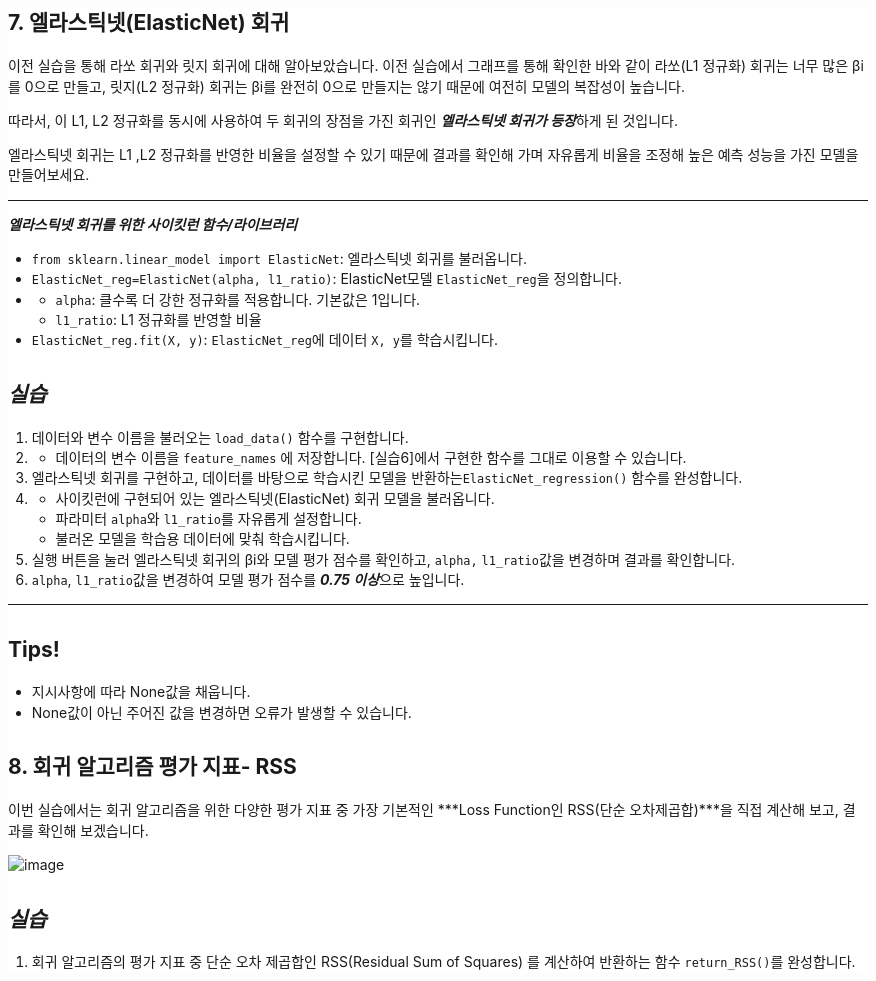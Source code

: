 

## 7. 엘라스틱넷(ElasticNet) 회귀

이전 실습을 통해 라쏘 회귀와 릿지 회귀에 대해 알아보았습니다. 이전 실습에서 그래프를 통해 확인한 바와 같이 라쏘(L1 정규화) 회귀는 너무 많은 βi를 0으로 만들고, 릿지(L2 정규화) 회귀는 βi를 완전히 0으로 만들지는 않기 때문에 여전히 모델의 복잡성이 높습니다.

따라서, 이 L1, L2 정규화를 동시에 사용하여 두 회귀의 장점을 가진 회귀인 ***엘라스틱넷 회귀가 등장***하게 된 것입니다.

엘라스틱넷 회귀는 L1 ,L2 정규화를 반영한 비율을 설정할 수 있기 때문에 결과를 확인해 가며 자유롭게 비율을 조정해 높은 예측 성능을 가진 모델을 만들어보세요.



------

***엘라스틱넷 회귀를 위한 사이킷런 함수/라이브러리***

- `from sklearn.linear_model import ElasticNet`: 엘라스틱넷 회귀를 불러옵니다.
- `ElasticNet_reg=ElasticNet(alpha, l1_ratio)`: ElasticNet모델 `ElasticNet_reg`을 정의합니다.
- - `alpha`: 클수록 더 강한 정규화를 적용합니다. 기본값은 1입니다.
  - `l1_ratio`: L1 정규화를 반영할 비율
- `ElasticNet_reg.fit(X, y)`: `ElasticNet_reg`에 데이터 `X, y`를 학습시킵니다.

## ***실습***

1. 데이터와 변수 이름을 불러오는 `load_data()` 함수를 구현합니다.
2. - 데이터의 변수 이름을 `feature_names` 에 저장합니다. [실습6]에서 구현한 함수를 그대로 이용할 수 있습니다.
3. 엘라스틱넷 회귀를 구현하고, 데이터를 바탕으로 학습시킨 모델을 반환하는`ElasticNet_regression()` 함수를 완성합니다.
4. - 사이킷런에 구현되어 있는 엘라스틱넷(ElasticNet) 회귀 모델을 불러옵니다.
   - 파라미터 `alpha`와 `l1_ratio`를 자유롭게 설정합니다.
   - 불러온 모델을 학습용 데이터에 맞춰 학습시킵니다.
5. 실행 버튼을 눌러 엘라스틱넷 회귀의 βi와 모델 평가 점수를 확인하고, `alpha,` `l1_ratio`값을 변경하며 결과를 확인합니다.
6. `alpha`, `l1_ratio`값을 변경하여 모델 평가 점수를 ***0.75 이상***으로 높입니다.



------

## Tips!

- 지시사항에 따라 None값을 채웁니다.
- None값이 아닌 주어진 값을 변경하면 오류가 발생할 수 있습니다.



## 8. 회귀 알고리즘 평가 지표- RSS

이번 실습에서는 회귀 알고리즘을 위한 다양한 평가 지표 중 가장 기본적인 ***Loss Function인 RSS(단순 오차제곱합)***을 직접 계산해 보고, 결과를 확인해 보겠습니다.

![image](https://cdn-api.elice.io/api-attachment/attachment/adb65e2042074ffa87c11e5b728d17c0/image.png)

## ***실습***

1. 회귀 알고리즘의 평가 지표 중 단순 오차 제곱합인 RSS(Residual Sum of Squares) 를 계산하여 반환하는 함수 `return_RSS()`를 완성합니다.

